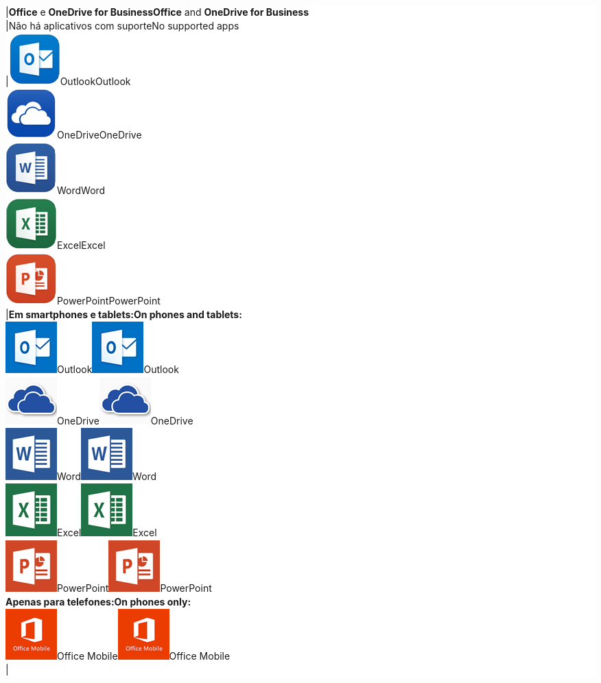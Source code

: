 |<span data-ttu-id="6d685-143">**Office** e **OneDrive for Business**</span><span class="sxs-lookup"><span data-stu-id="6d685-143">**Office** and **OneDrive for Business**</span></span> <br/> |<span data-ttu-id="6d685-144">Não há aplicativos com suporte</span><span class="sxs-lookup"><span data-stu-id="6d685-144">No supported apps</span></span>  <br/> |![Ícone móvel do Outlook para iPhone](media/6c63112d-c10c-4040-85cc-feeccc3dd424.png)<span data-ttu-id="6d685-146">Outlook</span><span class="sxs-lookup"><span data-stu-id="6d685-146">Outlook</span></span>  <br/> ![Ícone móvel do OneDrive para iPhone](media/560ec187-82d9-4793-b72f-7ba595972bdc.png)<span data-ttu-id="6d685-148">OneDrive</span><span class="sxs-lookup"><span data-stu-id="6d685-148">OneDrive</span></span>  <br/> ![Ícone móvel do Word para iPhone](media/63a3a749-1f98-402f-b211-e46b9224b655.png)<span data-ttu-id="6d685-150">Word</span><span class="sxs-lookup"><span data-stu-id="6d685-150">Word</span></span>  <br/> ![Ícone móvel do Excel para iPhone](media/5b8f62c0-96aa-4602-9ed8-f837bbf5fa9e.png)<span data-ttu-id="6d685-152">Excel</span><span class="sxs-lookup"><span data-stu-id="6d685-152">Excel</span></span>  <br/> ![Ícone móvel do PowerPoint para iPhone](media/17c02dca-f60a-4d13-a610-00d576a40943.png)<span data-ttu-id="6d685-154">PowerPoint</span><span class="sxs-lookup"><span data-stu-id="6d685-154">PowerPoint</span></span>  <br/> |<span data-ttu-id="6d685-155">**Em smartphones e tablets:**</span><span class="sxs-lookup"><span data-stu-id="6d685-155">**On phones and tablets:**</span></span> <br/> <span data-ttu-id="6d685-156">![Android ícone de telefone e tablet Outlook mobile](media/ed2a813d-f481-46e0-acc9-6422f0d16072.png)Outlook</span><span class="sxs-lookup"><span data-stu-id="6d685-156">![Android phone and tablet Outlook mobile icon](media/ed2a813d-f481-46e0-acc9-6422f0d16072.png)Outlook</span></span>  <br/> <span data-ttu-id="6d685-157">![Ícone do telefone Android OneDrive mobile](media/64855d02-1684-4795-b4c5-863860f18722.png)OneDrive</span><span class="sxs-lookup"><span data-stu-id="6d685-157">![Android phone OneDrive mobile icon](media/64855d02-1684-4795-b4c5-863860f18722.png)OneDrive</span></span>  <br/> <span data-ttu-id="6d685-158">![Ícone de móveis Android do Word](media/f618fe83-b163-4680-b924-fcedc06ab4ba.png)Word</span><span class="sxs-lookup"><span data-stu-id="6d685-158">![Android Word mobile icon](media/f618fe83-b163-4680-b924-fcedc06ab4ba.png)Word</span></span>  <br/> <span data-ttu-id="6d685-159">![Ícone de móveis Android do Excel](media/659c7a5f-5797-4b47-a776-4a0c8f784c89.png)Excel</span><span class="sxs-lookup"><span data-stu-id="6d685-159">![Android Excel mobile icon](media/659c7a5f-5797-4b47-a776-4a0c8f784c89.png)Excel</span></span>  <br/> <span data-ttu-id="6d685-160">![Ícone de móveis Android do PowerPoint](media/35b98bce-d7cb-40ce-87e3-07b9764207b1.png)PowerPoint</span><span class="sxs-lookup"><span data-stu-id="6d685-160">![Android PowerPoint mobile icon](media/35b98bce-d7cb-40ce-87e3-07b9764207b1.png)PowerPoint</span></span>  <br/> <span data-ttu-id="6d685-161">**Apenas para telefones:**</span><span class="sxs-lookup"><span data-stu-id="6d685-161">**On phones only:**</span></span> <br/> <span data-ttu-id="6d685-162">![Ícone de móvel móveis do Office](media/1aa9e978-6eb2-40aa-82da-62fb79cee313.png)Office Mobile</span><span class="sxs-lookup"><span data-stu-id="6d685-162">![Office Mobile mobile icon](media/1aa9e978-6eb2-40aa-82da-62fb79cee313.png)Office Mobile</span></span>  <br/> |
   